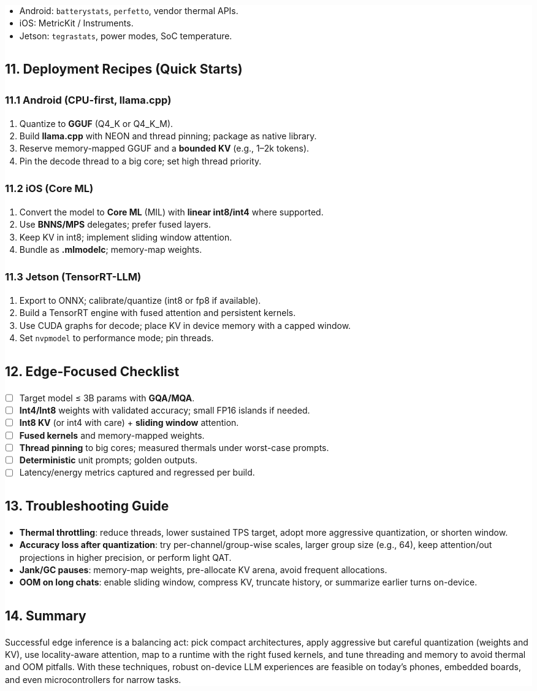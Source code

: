   - Android: `batterystats`, `perfetto`, vendor thermal APIs.
  - iOS: MetricKit / Instruments.
  - Jetson: `tegrastats`, power modes, SoC temperature.

## 11. Deployment Recipes (Quick Starts)

### 11.1 Android (CPU-first, llama.cpp)

1. Quantize to **GGUF** (Q4_K or Q4_K_M).
2. Build **llama.cpp** with NEON and thread pinning; package as native library.
3. Reserve memory-mapped GGUF and a **bounded KV** (e.g., 1–2k tokens).
4. Pin the decode thread to a big core; set high thread priority.

### 11.2 iOS (Core ML)

1. Convert the model to **Core ML** (MIL) with **linear int8/int4** where supported.
2. Use **BNNS/MPS** delegates; prefer fused layers.
3. Keep KV in int8; implement sliding window attention.
4. Bundle as **.mlmodelc**; memory-map weights.

### 11.3 Jetson (TensorRT-LLM)

1. Export to ONNX; calibrate/quantize (int8 or fp8 if available).
2. Build a TensorRT engine with fused attention and persistent kernels.
3. Use CUDA graphs for decode; place KV in device memory with a capped window.
4. Set `nvpmodel` to performance mode; pin threads.

## 12. Edge-Focused Checklist

- [ ] Target model ≤ 3B params with **GQA/MQA**.
- [ ] **Int4/Int8** weights with validated accuracy; small FP16 islands if needed.
- [ ] **Int8 KV** (or int4 with care) + **sliding window** attention.
- [ ] **Fused kernels** and memory-mapped weights.
- [ ] **Thread pinning** to big cores; measured thermals under worst-case prompts.
- [ ] **Deterministic** unit prompts; golden outputs.
- [ ] Latency/energy metrics captured and regressed per build.

## 13. Troubleshooting Guide

- **Thermal throttling**: reduce threads, lower sustained TPS target, adopt more aggressive quantization, or shorten window.
- **Accuracy loss after quantization**: try per-channel/group-wise scales, larger group size (e.g., 64), keep attention/out projections in higher precision, or perform light QAT.
- **Jank/GC pauses**: memory-map weights, pre-allocate KV arena, avoid frequent allocations.
- **OOM on long chats**: enable sliding window, compress KV, truncate history, or summarize earlier turns on-device.

## 14. Summary

Successful edge inference is a balancing act: pick compact architectures, apply aggressive but careful quantization (weights and KV), use locality-aware attention, map to a runtime with the right fused kernels, and tune threading and memory to avoid thermal and OOM pitfalls. With these techniques, robust on-device LLM experiences are feasible on today’s phones, embedded boards, and even microcontrollers for narrow tasks.
